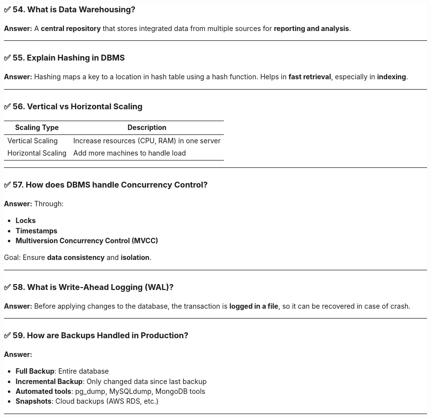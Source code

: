 
### ✅ **54. What is Data Warehousing?**

**Answer:**
A **central repository** that stores integrated data from multiple sources for **reporting and analysis**.

---

### ✅ **55. Explain Hashing in DBMS**

**Answer:**
Hashing maps a key to a location in hash table using a hash function.
Helps in **fast retrieval**, especially in **indexing**.

---

### ✅ **56. Vertical vs Horizontal Scaling**

| Scaling Type       | Description                                 |
| ------------------ | ------------------------------------------- |
| Vertical Scaling   | Increase resources (CPU, RAM) in one server |
| Horizontal Scaling | Add more machines to handle load            |

---

### ✅ **57. How does DBMS handle Concurrency Control?**

**Answer:**
Through:

* **Locks**
* **Timestamps**
* **Multiversion Concurrency Control (MVCC)**

Goal: Ensure **data consistency** and **isolation**.

---

### ✅ **58. What is Write-Ahead Logging (WAL)?**

**Answer:**
Before applying changes to the database, the transaction is **logged in a file**, so it can be recovered in case of crash.

---

### ✅ **59. How are Backups Handled in Production?**

**Answer:**

* **Full Backup**: Entire database
* **Incremental Backup**: Only changed data since last backup
* **Automated tools**: pg\_dump, MySQLdump, MongoDB tools
* **Snapshots**: Cloud backups (AWS RDS, etc.)

---